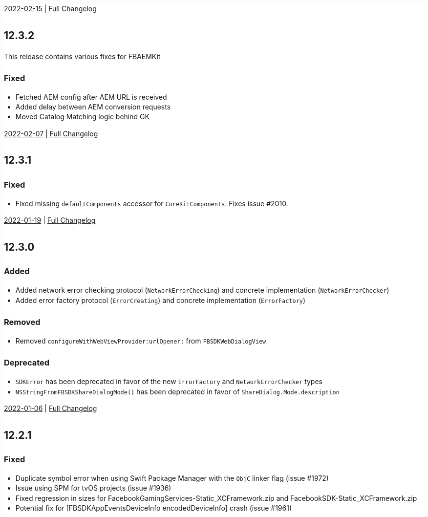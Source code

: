 [2022-02-15](https://github.com/facebook/facebook-ios-sdk/releases/tag/v13.0.0) |
[Full Changelog](https://github.com/facebook/facebook-ios-sdk/compare/v12.3.2...v13.0.0)

## 12.3.2

This release contains various fixes for FBAEMKit

### Fixed
- Fetched AEM config after AEM URL is received
- Added delay between AEM conversion requests
- Moved Catalog Matching logic behind GK

[2022-02-07](https://github.com/facebook/facebook-ios-sdk/releases/tag/v12.3.2) |
[Full Changelog](https://github.com/facebook/facebook-ios-sdk/compare/v12.3.1...v12.3.2)

## 12.3.1

### Fixed

- Fixed missing `defaultComponents` accessor for `CoreKitComponents`. Fixes issue #2010.

[2022-01-19](https://github.com/facebook/facebook-ios-sdk/releases/tag/v12.3.1) |
[Full Changelog](https://github.com/facebook/facebook-ios-sdk/compare/v12.3.0...v12.3.1)

## 12.3.0

### Added

- Added network error checking protocol (`NetworkErrorChecking`) and concrete implementation (`NetworkErrorChecker`)
- Added error factory protocol (`ErrorCreating`) and concrete implementation (`ErrorFactory`)

### Removed

- Removed `configureWithWebViewProvider:urlOpener:` from `FBSDKWebDialogView`

### Deprecated

- `SDKError` has been deprecated in favor of the new `ErrorFactory` and `NetworkErrorChecker` types
- `NSStringFromFBSDKShareDialogMode()` has been deprecated in favor of `ShareDialog.Mode.description`

[2022-01-06](https://github.com/facebook/facebook-ios-sdk/releases/tag/v12.3.0) |
[Full Changelog](https://github.com/facebook/facebook-ios-sdk/compare/v12.2.1...v12.3.0)

## 12.2.1

### Fixed

- Duplicate symbol error when using Swift Package Manager with the `ObjC` linker flag (issue #1972)
- Issue using SPM for tvOS projects (issue #1936)
- Fixed regression in sizes for FacebookGamingServices-Static_XCFramework.zip and FacebookSDK-Static_XCFramework.zip
- Potential fix for [FBSDKAppEventsDeviceInfo encodedDeviceInfo] crash (issue #1961)

